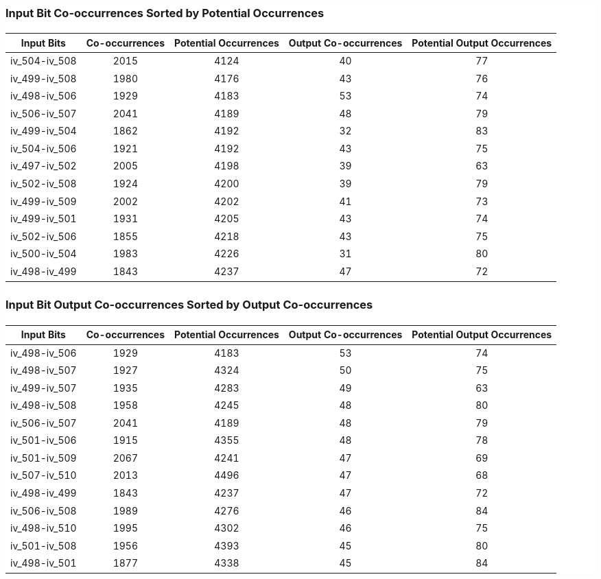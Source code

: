 ### Input Bit Co-occurrences Sorted by Potential Occurrences

| Input Bits | Co-occurrences | Potential Occurrences | Output Co-occurrences | Potential Output Occurrences |
|:----------:|:--------------:|:---------------------:|:---------------------:|:----------------------------:|
| iv_504-iv_508 | 2015 | 4124 | 40 | 77 |
| iv_499-iv_508 | 1980 | 4176 | 43 | 76 |
| iv_498-iv_506 | 1929 | 4183 | 53 | 74 |
| iv_506-iv_507 | 2041 | 4189 | 48 | 79 |
| iv_499-iv_504 | 1862 | 4192 | 32 | 83 |
| iv_504-iv_506 | 1921 | 4192 | 43 | 75 |
| iv_497-iv_502 | 2005 | 4198 | 39 | 63 |
| iv_502-iv_508 | 1924 | 4200 | 39 | 79 |
| iv_499-iv_509 | 2002 | 4202 | 41 | 73 |
| iv_499-iv_501 | 1931 | 4205 | 43 | 74 |
| iv_502-iv_506 | 1855 | 4218 | 43 | 75 |
| iv_500-iv_504 | 1983 | 4226 | 31 | 80 |
| iv_498-iv_499 | 1843 | 4237 | 47 | 72 |

### Input Bit Output Co-occurrences Sorted by Output Co-occurrences

| Input Bits | Co-occurrences | Potential Occurrences | Output Co-occurrences | Potential Output Occurrences |
|:----------:|:--------------:|:---------------------:|:---------------------:|:----------------------------:|
| iv_498-iv_506 | 1929 | 4183 | 53 | 74 |
| iv_498-iv_507 | 1927 | 4324 | 50 | 75 |
| iv_499-iv_507 | 1935 | 4283 | 49 | 63 |
| iv_498-iv_508 | 1958 | 4245 | 48 | 80 |
| iv_506-iv_507 | 2041 | 4189 | 48 | 79 |
| iv_501-iv_506 | 1915 | 4355 | 48 | 78 |
| iv_501-iv_509 | 2067 | 4241 | 47 | 69 |
| iv_507-iv_510 | 2013 | 4496 | 47 | 68 |
| iv_498-iv_499 | 1843 | 4237 | 47 | 72 |
| iv_506-iv_508 | 1989 | 4276 | 46 | 84 |
| iv_498-iv_510 | 1995 | 4302 | 46 | 75 |
| iv_501-iv_508 | 1956 | 4393 | 45 | 80 |
| iv_498-iv_501 | 1877 | 4338 | 45 | 84 |
